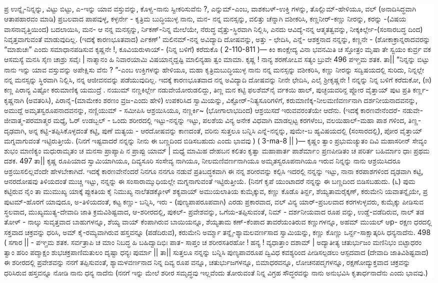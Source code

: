 ಪ್ರ ಉನ್ನೈ-ನಿನ್ನನ್ನು, ವಿಟ್ಟು ಬಿಟ್ಟು, ಎ-ಇನ್ನು ಯಾವ ವಸ್ತುವನ್ನು, ಕೊಳ್ವ-ನಾನು ಸ್ವೀಕರಿಸುವೆನು ?, ಎನ್ನುಮ್-ಎಂಬ, ವಾಶಕಬಳ್-ಉಕ್ತಿ ಗಳನ್ನು, ತೊಲ್ಲಿುಮ್-ಹೇಳಿಯೂ, ವಲ್ (ಅನಾದಿಸಿದ್ಧವಾಗಿ ಆತಾಪಹಾರವಂ ಮಾಡಿ) ಪ್ರಬಲವಾದ ಪಾಪವುಳ್ಳ, ಕಳ್ಳರ್ನೇ - ಕೃತ್ರಿಮ ಬುದ್ಧಿಯುಳ್ಳ ನಾನು, ಮನ- ನನ್ನ ಮನಸ್ಸನ್ನು, ವಲಿತ್ತು ಚೆನ್ನಾಗಿ ವಶೀಕರಿಸಿ, ಕಣ್ಣನೀರ್-ಕಣ್ಣು ನೀರನ್ನು, ಕರನ್ನು -(ವಿಷಯ ವಾಸನಾವೃತ್ತಿಯಿಂದ) ಬದಲಾಯಿಸಿ, ಮನ- ಆ ನನ್ನ ಮನಸ್ಸನ್ನು, ರ್ನಿಕಣ್-ನಿನ್ನ 
ಮೇಲೆಯೇ, ನೆರುದ್ಧ ವೈತ್ತು-ಸ್ಥಿರವಾಗಿ ನಿಲ್ಲಿಸಿ, ಎನದು ಆವಿದ್ಯೆ-ನನ್ನ ಆತ್ಮತತ್ವವನ್ನು, ನೀಕ್ಕಕಿರ್ಲ್ಲೇ-(ಸಂಸಾರಬದ್ಧ ದಿಂದ) ನಿವೃತ್ತವಾಗುವಂತೆ ಮಾಡುವುದಿಲ್ಲ. (ಇದಕ್ಕೆ ಕಾರಣಭೂತವಾದ) ರ್ಎಕಣ್' ಮಲಿನಮ್-ನನ್ನ ಅವಿದ್ಯಾದಿ ದೋಷವನ್ನು, ಅತ್ತು - ಛೇದಿಸಿ, ಎನ್ನೆ- ಆಶಕ್ತನಾದ ನನ್ನನ್ನು, ಕಣ್ಣನೇ - (ಶೋಕಾಕ್ರಾನ್ನರಾದವರನ್ನು “ಮಾಶುಚಃ” ಎಂದು ಸಮಾಧಾನಪಡಿಸುವ ಕೃಷ್ಣನೇ !, ಕೂವಿಯರುಳಾಯ್- (ನಿನ್ನ ಬಳಿಗೆ) ಕರೆದುಕೊ 
( 2-110-811 )— 
ಕಿಂ ಕಾಂಕ್ಷೇದ್ಯ ವಿನಾ ಭವನಮಿತಿ ಚ ಸ್ತೋತ್ರಂ ಮೃಷಾ ತೇ ಸ್ವಯಂ ಕುರ್ವ್ರ ವಕ ಆಸಮಸ್ಯೆ ಮನಸಿ ಸೈಣ ಚಾಶ್ರು ಸವೈಃ | ನಾತ್ಮಾನಂ ಹಿ ನಿವಾರಯಾಮಿ ವಿಷಯಾನ್ಮದ್ದಷ್ಟಿ ಮಾಲಿನ್ಯಹಾ ತ್ವಂ ಮಾಮಾ. ಕೃಷ್ಣ ! ನಾನ್ಯ ಶರಣೋ೭ವ ಸತ್ಯಂ ಬ್ರುವೇ 
496 
ಪಞ್ಚಮ ಶತಕ. 
ತಾ|| “ನಿನ್ನನ್ನು ಬಿಟ್ಟು ನಾನು ಇನ್ನು ಯಾವ ವಸ್ತುವನ್ನು ಅಪೇಕ್ಷಿಸು ವೆನು ? ”-ಎಂಬ ಉಕ್ತಿಗಳನ್ನು ಹೇಳಿಯೂ, ಮಹಾ ಕೃತ್ರಿಮಬುದ್ಧಿಯುಳ್ಳ ನಾನು ನನ್ನ ಮನಸ್ಸನ್ನು ವಶೀಕರಿಸಿ, ಕಣ್ಣು ನೀರನ್ನು ಸದ್ವಿಷಯದಲ್ಲಿ ಸುರಿದು, ನಿನ್ನಲ್ಲೇ ನನ್ನ ಮನಸ್ಸನ್ನು ಸ್ಥಿರವಾಗಿ ನಿಲ್ಲಿಸಿ, ನನ್ನ ಆಜೀವನವನ್ನು ಪಡೆಯುವುದಿಲ್ಲ. ಇದಕ್ಕೆ ಕಾರಣಭೂತವಾದ ನನ್ನ ಅವಿದ್ಯಾದಿ ದೋಷವನ್ನು ನೀನೇ ಛೇದಿಸಿ, ಎಲೈ ಶ್ರೀಕೃಷ್ಣನೇ ! ನನ್ನನ್ನು ನಿನ್ನ ಬಳಿಗೆ ಕರೆದುಕೋ, (೫) ಕಣ್ಣ ಪಿರಾನ್ಯ ವಿಷ್ಟೋ‌ ಕರುಮಾಣಿಕ್ಕ ಯಮುದ್ರೆ . 
ನಯುಮ್ ನಣ್ಣಕಿರ್ಲ್ಲೇ ನಡುವೇಯೋರುಡಲಿದ್ದು, ತಿಣ್ಣ ಮನ ಕಟ್ಟಿ ಫಲಶೆಮ್‌ನೈ ರ್ವಕಯಿ ಹಾಲ್, ಪುಚ್ಛಯವರಿನ್ದ ಪ್ಲೋರ ವೈತ್ತಾಯ್ ಪುಟ 
ಪ್ರತಿ ಕರ್ಣ್ಣ-ಕೃಷ್ಣನಾಗಿ (ಅವತರಿಸಿ), ಪಿರಾನೈ-(ಮಾಮೇಕಂ ಶರಣಂ ವ್ರಜ-ಎಂದು ಹೇಳಿ) ಉಪಕರಿಸಿದ ಸ್ವಾಮಿಯನ್ನು, ವಿಕ್ಟೋರ್-ನಿತ್ಯಸೂರಿಗಳಿಗೆ, ಕರುಮಾಣಿಕ್ಕ-ನೀಲಮಣಿವರ್ಣನಾಗಿ ದರ್ಶನೀಯನಾದವನನ್ನು, ಅಮುದ್ದೆ ಅಮೃತಸ್ವರೂಪನಾದವನನ್ನು, ನಣ್ಣಿಯುಮ್ - ಸಮೀಪಿಸಿ ಆಶ್ರಯಿಸಿಯೂ, ನಣ್ಣರ್ಕಿ~ (ಭೋಗಾಲಾಭದಿಂದ) ಆಶ್ರಯಿಸದೆ ಇರುವವರಂತೆಯೇ ಆದೆನು. (ಇದಕ್ಕೆ ಕಾರಣವೇನೆಂದರೆ- ನಡುವೇ-ಜೀವಾತ್ಮ-ಪರಮಾತ್ಮರ ಮಧ್ಯೆ, ಓರ್ ಉಡಬ್ಬಲ್ - ಒಂದು ಶರೀರದಲ್ಲಿ ಇಟ್ಟು-ನನ್ನನ್ನು ಇಟ್ಟು, ಪಲಶೆಯ ವಿನ್ಯ ಅನೇಕ ವಿಧವಾಗಿ ಮಾಡಲ್ಪಟ್ಟ ಕರಗಳೆಂಬ, ವಲಯಿಹಾಲ್-ಮಹಾ ಪಾಶ ಗಳಿಂದ, ತಿಣ್ಣ-ದೃಢವಾಗಿ, ಅನ್ನ ಕಟ್ಟಿ-ತಪ್ಪಿಸಿಕೊಳ್ಳದಂತೆ ಕಟ್ಟಿ, ಪುಣೆ ಮತ್ಯಯ - ಆರದೋಷವನ್ನು ಕಾಣದಂತೆ, ವರಿನು ಸುತ್ತಲೂ ಬನ್ನಿಸಿ ಎನ್ನೆ-ನನ್ನನ್ನು, ಪುಮೇ-ಬ ಹ್ಯವಿಷಯದಲ್ಲಿ (ಸಂಸಾರದಲ್ಲಿ), ಪೋರ ವೈತ್ತಾಯ್ ಮಗ್ನವಾಗುವಂತೆ ಇಟ್ಟಿರುತ್ತೀಯೆ. (ನಿನಗೆ ಇಷ್ಟವಾದರೆ ನನ್ನನ್ನು ನೀನು ಈ ಬಣ್ಣದಿಂದ ಬಿಡಿಸಬಹುದು ಎಂದು ಭಾವವು ) 
( 3-ma-8 || )— 
ಕೃಷ್ಣಂ ತ್ವಾಂ ಪ್ರಭುಮಚ್ಯುತಂ ದಿವಿ ಮಹಾಸರೀನ್ ಸೇವ್ಯಂ ಶುಭಂ ಮಾಣಿಕ್ಯಂ ಮಧುರಾಮೃತಂ ಚ ಮನಸಾ ಪ್ರಾಪ್ಯಾಪಿ ನ ಪ್ರಾಪ್ಪು ಯಾಮ್ | ಮಧ್ಯೆ ಮಾಮಿಹ ದೇಹಬನ ಕಲಿತಂ ಕೃತ್ವಾ ಮಹಾಪಾರ್ತ ಪಾಶೆರ್ಮಾ೦ ಪ್ರಣಪೀಡಿತಂ ಚ ಪರಿರ್ತ ಬಹಿರ್ಮಾಂ ಧಾಃ 
ಪ್ರಥಮ ದಶಕ. 
497 
ತಾ|| ಕೃಷ್ಣ ರೂಪಿಯಾದ ಸ್ವಾಮಿಯಾಗಿಯೂ, ದಿವ್ಯಸೂರಿ ಸಂಸೇವ್ಯ ನಾಗಿಯೂ, ನೀಲಮಣಿವರ್ಣನಾಗಿಯೂ ಅಮೃತಸ್ವರೂಪನಾಗಿಯೂ ಇರುವ ನಿನ್ನನ್ನು ನಾನು ಆಶ್ರಯಿಸಿದರೂ ಆಶ್ರಯಿಸಲಿಲ್ಲವೆಂದೇ ಹೇಳಬೇಕಾಗಿದೆ. ಇದಕ್ಕೆ ಕಾರಣವೇನೆಂದರೆ ನಿನಗೂ ನನಗೂ ನಡುವೆ ಪ್ರತಿಬದ್ಧಕವಾಗಿ ಈ ನನ್ನ ಶರೀರವನ್ನು ಕಲ್ಪಿಸಿ ಇದರಲ್ಲಿ ನನ್ನನ್ನು ಇಟ್ಟು, ನಾನಾ ಕರಪಾಶಗಳಿಂದ ದೃಢವಾಗಿ ಕಟ್ಟಿ, ಆನರದೋಷವು ತಿಳಿಯದಂತೆ ಮುಚ್ಚಿ ಇಟ್ಟು, ನನ್ನನ್ನು ಈ ಸಂಸಾರಾಮೃುಧಿಯಲ್ಲೇ ಮಗ್ನನಾಗುವಂತೆ ಇಟ್ಟಿರುತ್ತೀಯೆ. (ನಿನಗೆ ಕೃಪೆ ಯುಂಟಾದರೆ ನನ್ನನ್ನು ಈ ಬಣ್ಣದಿಂದ ಬಿಡಿಸಬಹುದು. 
(೬) ಪುಮ ಕಟ್ಟಿರುವ ನೈಂ ತಾ‌ 
ಮುಮುಖ್ಯ ಯಾಕ್ಕೆ ಪ್ಪುಕತಿಯ 
ಕೈ 
ನಿಮುಖ್ಯ ನಾಲೆತಡಕ್ಕೋಳ್ ಶಕ್ಯವಾಯ್ 
ಅಮುಯಲಾತಿಯ 
ಕುಮೈಕ್ಕುವ, 
ಕಣ್ಣು ಕೊಡೊ ತಿರ್ನ್ದ, 
ಶೆಯ್ಯತಾಮರೈಕ್ಕಣ್, 
ಕರುಮೇನಿ ಯವಾತನ್ನೈಯೇ, 
ಪ್ರ ಪುಟಮ್-ಹೊರಗೆ ಯಾವುದೂ, ಅ-ತಿಳಿಯದಂತೆ, ಕಟ್ಟ ಕಣ್ಣು- ಬನ್ನಿಸಿ, ಇರು - (ಪುಣ್ಯಪಾಪರೂಪವಾಗಿ) ಎರಡು ಪ್ರಕಾರವಾದ, ವಲ್‌ ವಿನ್ಯ ಯಾರ್-ಪ್ರಬಲವಾದ ಕರಗಳುಳ್ಳವರು, ಕುಮೈಕ್ಕು ಪೀಡಿಸುವ ಸ್ಥಲವಾದ, ಮುಖ್ಯಮುತ್ಯ-ದೇವಾದಿ ಜಾತಿ ಕ್ರಮವಿಶಿಷ್ಟವಾದ, ಆ-ಶರೀರದಲ್ಲಿ, ಪುಕಲ್- ಪ್ರವೇಶವನ್ನು, ಒಗೆಯ-ತಪ್ಪಿಸುವಂತೆ, ನಿಮ್ - ದರ್ಶನೀಯವಾದ ರೂಪ ವನ್ನು, ಉಡ್ಡೆ-ವಡೆದಿರುವ, ನಾಲ್ ತಡ ತೋಳ್ - ನಾಲ್ಕು ಸುವೃತ್ತವಾದ ಬಾಹುಗಳನ್ನೂ, ಶೆಯ್ಯ ವಾಯ್ ಕೆಂಪಾಗಿರುವ ಬಾಯಿಯನ್ನೂ, ಶೆಯ್ಯತಾಮ‌ ಕಣ್-ಕೆಂಪಾದ ತಾವರೆಯಂತಿರುವ ಕಣ್ಣುಗಳನ್ನೂ, ಅಹಮ್ ಮುಯಲ್ ಆp- ರಕ್ಷಣ ಧರದಲ್ಲಿ ಸಕ್ತವಾದ ಚಕ್ರವನ್ನು ಧರಿಸಿ, ಅಮ್ ಕೈ-ರಮ್ಯವಾಗಿರುವ ಹಸ್ತವನ್ನೂ (ಪಡೆದಿರುವ), ಕರುಮೇನಿ ಅರ್ಮ್ಮಾ ತನ್ನೈ-ಶ್ಯಾಮಲವರ್ಣಸಾದ ಸ್ವಾಮಿಯನ್ನು, ಕಣ್ಣು ಕೊಣ್ಣು ಒರ್ನ್ದ-ಸಾಕ್ಷಾತ್ಕರಿಸಿ ಧನ್ಯನಾದೆನು. 
498 
( ಸಗಾರ || - 
ಪಞ್ಚಮ ಶತಕ. 
ಸರ್ವತ್ರಾಪಿ ಚ ಮಾಂ ನಿಬದ್ಧ ಹಿ ಬಹಿದ್ವಾದಿಭಿಃ ಪಾತ- ಸಾಪ್ತಂ ಚ ಶರೀರಸತಿರಹೋ ! ಹನ್ಯ ! ವ್ಯಧಾತ್ತಾಂ ದಶಾಮ್ | ಅದ್ಯಾತೀತ್ಯ ಚತುರ್ಭುಜಂ ಮಣಿನಿಭಂ ಬಿಟ್ಟಾಧರಂ ತ್ವಾಂ ಹರಿಂ ಪದ್ಮಾಕ್ಷಂ ಶುಭಚಕ್ರಪಾಣಿಮತುಲಂ ದೃಷ್ಟಾ ಧನ್ಯಃ ಪುರ್ಮಾ || 
ತಾ|| ಸುತ್ತಲೂ ನನ್ನನ್ನು ಬನ್ನಿಸಿ ಪುಣ್ಯಪಾವರೂಪ ದ್ವಿವಿಧ ಕವಶ್ಯರಿಂದ ಪೀಡಿಸಲ್ಪಡಲು ಆಸ್ಪದವಾದ (ದೇವಾದಿ ಜಾತಿವಿಶಿಷ್ಟವಾದ) ಈ ಶರೀರದಲ್ಲಿ ಪ್ರವೇಶವನ್ನು ನನಗೆ ತಪ್ಪಿಸುವಂತೆ, ಶ್ಯಾಮಳವರ್ಣನಾದ ನಿನ್ನ ದಿವ್ಯ ರೂಪ ವನ್ನೂ, ಚತುರ್ಭುಜಗಳನ್ನೂ, ಬಿಮಾಧರವನ್ನೂ, ಲೋಚನಪದ್ಮಗಳನ್ನೂ, ರಕ್ಷಣೋದ್ಯುಕ್ತವಾದ ಚಕ್ರವನ್ನು ಧರಿಸಿರುವ ಹಸ್ತವನ್ನೂ ನೋಡಿ ನಾನು ಧನ್ಯ ನಾದೆನು (ನನಗೆ ಇನ್ನು ಮೇಲೆ ಶರೀರ ಸಮೃದ್ಧವು ಇಲ್ಲವೆಂದು ತೋರುವಂತೆ ನಿನ್ನ ವಿಗ್ರಹ ಸೌದ್ಧರವನ್ನು ನಾನು ಅನುಭವಿಸಿ ಕೃತಾರ್ಧನಾದೆನು ಎಂದು ಭಾವವು.) 